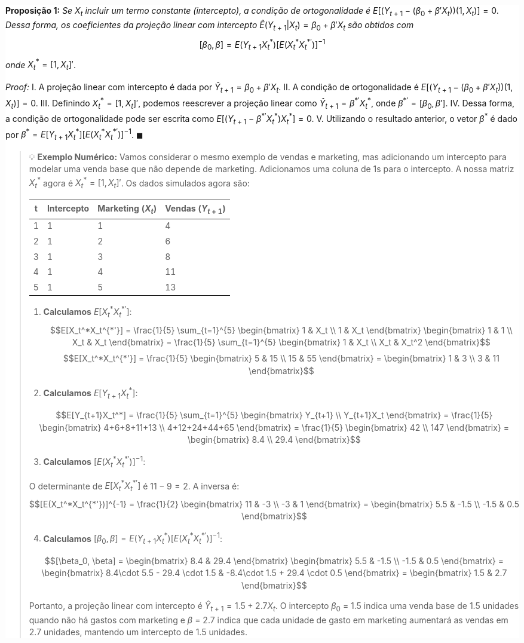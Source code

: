 **Proposição 1:** *Se* $X_t$ *incluir um termo constante (intercepto), a condição de ortogonalidade  é* $E[(Y_{t+1} - (\beta_0 + \beta'X_t))(1,X_t)] = 0$. *Dessa forma, os coeficientes da projeção linear com intercepto* $\hat{E}(Y_{t+1}|X_t) = \beta_0 + \beta'X_t$ *são obtidos com*
$$[\beta_0, \beta] = E(Y_{t+1}X_t^*)[E(X_t^*X_t^{*'})]^{-1}$$
 *onde*  $X_t^* = [1, X_t]'$.

*Proof:*
I.  A projeção linear com intercepto é dada por $\hat{Y}_{t+1} =  \beta_0 + \beta'X_t$.
II.  A condição de ortogonalidade é $E[(Y_{t+1} - (\beta_0 + \beta'X_t))(1, X_t)] = 0$.
III. Definindo $X_t^* = [1, X_t]'$, podemos reescrever a projeção linear como $\hat{Y}_{t+1} =  \beta^{*'}X_t^*$, onde $\beta^{*'} = [\beta_0, \beta']$.
IV.  Dessa forma, a condição de ortogonalidade pode ser escrita como $E[(Y_{t+1} - \beta^{*'}X_t^*)X_t^*] = 0$.
V.  Utilizando o resultado anterior, o vetor  $\beta^*$ é dado por $\beta^* = E[Y_{t+1}X_t^*] [E(X_t^*X_t^{*'})]^{-1}$.  $\blacksquare$

> 💡 **Exemplo Numérico:**
> Vamos considerar o mesmo exemplo de vendas e marketing, mas adicionando um intercepto para modelar uma venda base que não depende de marketing.  Adicionamos uma coluna de 1s para o intercepto.  A nossa matriz $X_t^*$ agora é  $X_t^* = [1, X_t]'$. Os dados simulados agora são:
>
> | t   | Intercepto | Marketing ($X_t$) | Vendas ($Y_{t+1}$) |
> |-----|------------|-------------------|-------------------|
> | 1   | 1          | 1                 | 4                 |
> | 2   | 1          | 2                 | 6                 |
> | 3   | 1          | 3                 | 8                 |
> | 4   | 1          | 4                 | 11                |
> | 5   | 1          | 5                 | 13                |
>
> 1. **Calculamos** $E[X_t^*X_t^{*'}]$:
>   $$E[X_t^*X_t^{*'}] = \frac{1}{5} \sum_{t=1}^{5} \begin{bmatrix} 1 & X_t \\ 1 & X_t \end{bmatrix} \begin{bmatrix} 1 & 1 \\ X_t & X_t \end{bmatrix} = \frac{1}{5} \sum_{t=1}^{5} \begin{bmatrix} 1 & X_t \\ X_t & X_t^2 \end{bmatrix}$$
>   $$E[X_t^*X_t^{*'}] = \frac{1}{5} \begin{bmatrix} 5 & 15 \\ 15 & 55 \end{bmatrix} = \begin{bmatrix} 1 & 3 \\ 3 & 11 \end{bmatrix}$$
>
> 2. **Calculamos** $E[Y_{t+1}X_t^*]$:
>
>   $$E[Y_{t+1}X_t^*] = \frac{1}{5} \sum_{t=1}^{5} \begin{bmatrix} Y_{t+1} \\ Y_{t+1}X_t \end{bmatrix}  = \frac{1}{5} \begin{bmatrix} 4+6+8+11+13 \\ 4+12+24+44+65 \end{bmatrix} = \frac{1}{5} \begin{bmatrix} 42 \\ 147 \end{bmatrix} = \begin{bmatrix} 8.4 \\ 29.4 \end{bmatrix}$$
>
>
> 3. **Calculamos** $[E(X_t^*X_t^{*'})]^{-1}$:
>
>   O determinante de $E[X_t^*X_t^{*'}]$ é $11-9=2$.  A inversa é:
>   $$[E(X_t^*X_t^{*'})]^{-1} = \frac{1}{2} \begin{bmatrix} 11 & -3 \\ -3 & 1 \end{bmatrix} = \begin{bmatrix} 5.5 & -1.5 \\ -1.5 & 0.5 \end{bmatrix}$$
>
> 4. **Calculamos** $[\beta_0, \beta] = E(Y_{t+1}X_t^*)[E(X_t^*X_t^{*'})]^{-1}$:
>
>   $$[\beta_0, \beta] = \begin{bmatrix} 8.4 & 29.4 \end{bmatrix} \begin{bmatrix} 5.5 & -1.5 \\ -1.5 & 0.5 \end{bmatrix} = \begin{bmatrix} 8.4\cdot 5.5 - 29.4 \cdot 1.5 & -8.4\cdot 1.5 + 29.4 \cdot 0.5 \end{bmatrix} = \begin{bmatrix} 1.5 & 2.7 \end{bmatrix}$$
>
> Portanto, a projeção linear com intercepto é $\hat{Y}_{t+1} = 1.5 + 2.7 X_t$. O intercepto $\beta_0$ = 1.5 indica uma venda base de 1.5 unidades quando não há gastos com marketing e $\beta$ = 2.7 indica que cada unidade de gasto em marketing aumentará as vendas em 2.7 unidades, mantendo um intercepto de 1.5 unidades.


[^1]: Expression [4.1.1], [4.1.2], [4.1.3], [4.1.4], [4.1.5], [4.1.6], [4.1.7], [4.1.8]
[^2]: [4.1.9], [4.1.10], [4.1.11], [4.1.12], [4.1.13]